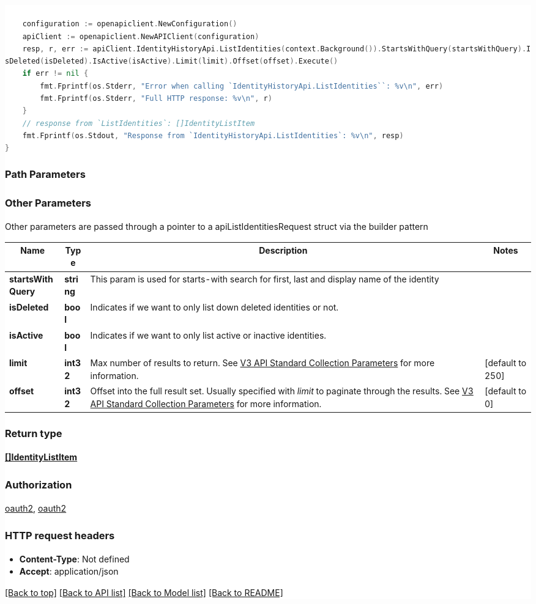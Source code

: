 ```go

    configuration := openapiclient.NewConfiguration()
    apiClient := openapiclient.NewAPIClient(configuration)
    resp, r, err := apiClient.IdentityHistoryApi.ListIdentities(context.Background()).StartsWithQuery(startsWithQuery).IsDeleted(isDeleted).IsActive(isActive).Limit(limit).Offset(offset).Execute()
    if err != nil {
        fmt.Fprintf(os.Stderr, "Error when calling `IdentityHistoryApi.ListIdentities``: %v\n", err)
        fmt.Fprintf(os.Stderr, "Full HTTP response: %v\n", r)
    }
    // response from `ListIdentities`: []IdentityListItem
    fmt.Fprintf(os.Stdout, "Response from `IdentityHistoryApi.ListIdentities`: %v\n", resp)
}
```

### Path Parameters



### Other Parameters

Other parameters are passed through a pointer to a apiListIdentitiesRequest struct via the builder pattern


Name | Type | Description  | Notes
------------- | ------------- | ------------- | -------------
 **startsWithQuery** | **string** | This param is used for starts-with search for first, last and display name of the identity | 
 **isDeleted** | **bool** | Indicates if we want to only list down deleted identities or not. | 
 **isActive** | **bool** | Indicates if we want to only list active or inactive identities. | 
 **limit** | **int32** | Max number of results to return. See [V3 API Standard Collection Parameters](https://developer.sailpoint.com/idn/api/standard-collection-parameters) for more information. | [default to 250]
 **offset** | **int32** | Offset into the full result set. Usually specified with *limit* to paginate through the results. See [V3 API Standard Collection Parameters](https://developer.sailpoint.com/idn/api/standard-collection-parameters) for more information. | [default to 0]

### Return type

[**[]IdentityListItem**](IdentityListItem.md)

### Authorization

[oauth2](../README.md#oauth2), [oauth2](../README.md#oauth2)

### HTTP request headers

- **Content-Type**: Not defined
- **Accept**: application/json

[[Back to top]](#) [[Back to API list]](../README.md#documentation-for-api-endpoints)
[[Back to Model list]](../README.md#documentation-for-models)
[[Back to README]](../README.md)
